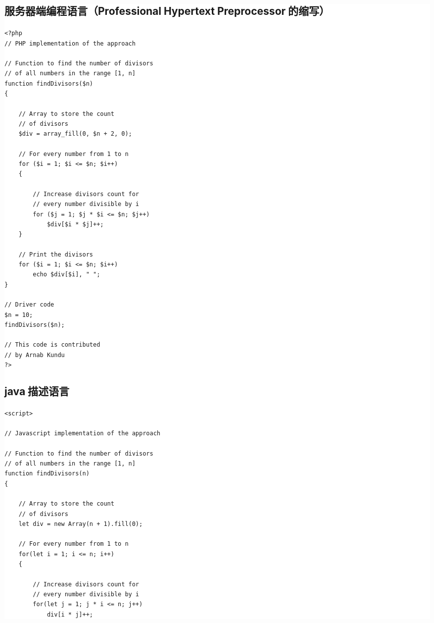 ## 服务器端编程语言（Professional Hypertext Preprocessor 的缩写）

```
<?php
// PHP implementation of the approach

// Function to find the number of divisors
// of all numbers in the range [1, n]
function findDivisors($n)
{

    // Array to store the count
    // of divisors
    $div = array_fill(0, $n + 2, 0);

    // For every number from 1 to n
    for ($i = 1; $i <= $n; $i++)
    {

        // Increase divisors count for
        // every number divisible by i
        for ($j = 1; $j * $i <= $n; $j++)
            $div[$i * $j]++;
    }

    // Print the divisors
    for ($i = 1; $i <= $n; $i++)
        echo $div[$i], " ";
}

// Driver code
$n = 10;
findDivisors($n);

// This code is contributed
// by Arnab Kundu
?>
```

## java 描述语言

```
<script>

// Javascript implementation of the approach

// Function to find the number of divisors
// of all numbers in the range [1, n]
function findDivisors(n)
{

    // Array to store the count
    // of divisors
    let div = new Array(n + 1).fill(0);

    // For every number from 1 to n
    for(let i = 1; i <= n; i++)
    {

        // Increase divisors count for
        // every number divisible by i
        for(let j = 1; j * i <= n; j++)
            div[i * j]++;
```